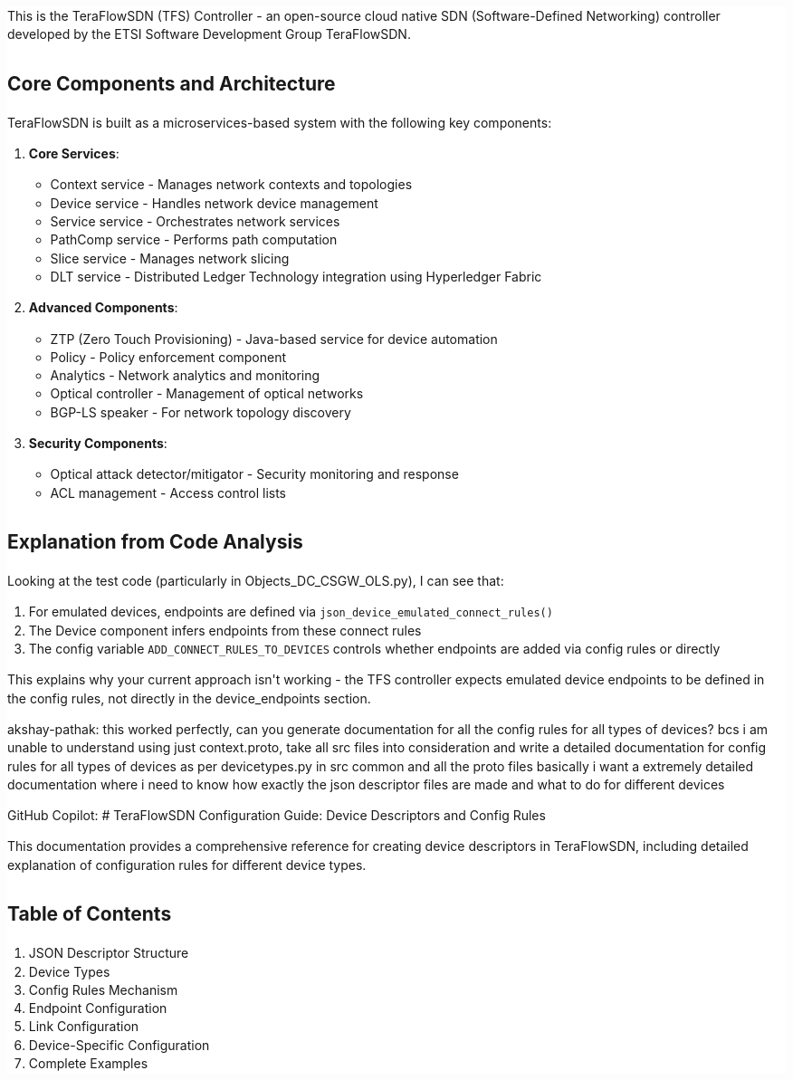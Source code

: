 This is the TeraFlowSDN (TFS) Controller - an open-source cloud native SDN (Software-Defined Networking) controller developed by the ETSI Software Development Group TeraFlowSDN.

## Core Components and Architecture

TeraFlowSDN is built as a microservices-based system with the following key components:

1. **Core Services**:
   - Context service - Manages network contexts and topologies
   - Device service - Handles network device management
   - Service service - Orchestrates network services
   - PathComp service - Performs path computation
   - Slice service - Manages network slicing
   - DLT service - Distributed Ledger Technology integration using Hyperledger Fabric

2. **Advanced Components**:
   - ZTP (Zero Touch Provisioning) - Java-based service for device automation
   - Policy - Policy enforcement component
   - Analytics - Network analytics and monitoring
   - Optical controller - Management of optical networks
   - BGP-LS speaker - For network topology discovery

3. **Security Components**:
   - Optical attack detector/mitigator - Security monitoring and response
   - ACL management - Access control lists


## Explanation from Code Analysis

Looking at the test code (particularly in Objects_DC_CSGW_OLS.py), I can see that:

1. For emulated devices, endpoints are defined via `json_device_emulated_connect_rules()`
2. The Device component infers endpoints from these connect rules
3. The config variable `ADD_CONNECT_RULES_TO_DEVICES` controls whether endpoints are added via config rules or directly

This explains why your current approach isn't working - the TFS controller expects emulated device endpoints to be defined in the config rules, not directly in the device_endpoints section.

akshay-pathak: this worked perfectly, can you generate documentation for all the config rules for all types of devices? bcs i am unable to understand using just context.proto, take all src files into consideration and write a detailed documentation for config rules for all types of devices as per devicetypes.py in src common and all the proto files
basically i want a extremely detailed documentation where i need to know how exactly the json descriptor files are made and what to do for different devices

GitHub Copilot: # TeraFlowSDN Configuration Guide: Device Descriptors and Config Rules

This documentation provides a comprehensive reference for creating device descriptors in TeraFlowSDN, including detailed explanation of configuration rules for different device types.

## Table of Contents

1. JSON Descriptor Structure
2. Device Types
3. Config Rules Mechanism
4. Endpoint Configuration
5. Link Configuration
6. Device-Specific Configuration
7. Complete Examples

